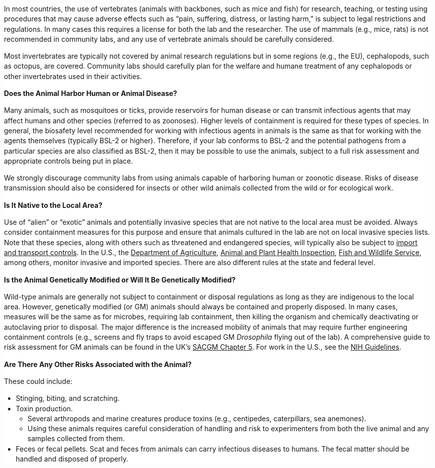 In most countries, the use of vertebrates (animals with backbones, such as mice and fish) for research, teaching, or testing using procedures that may cause adverse effects such as “pain, suffering, distress, or lasting harm,” is subject to legal restrictions and regulations. In many cases this requires a license for both the lab and the researcher. The use of mammals (e.g., mice, rats) is not recommended in community labs, and any use of vertebrate animals should be carefully considered. 

Most invertebrates are typically not covered by animal research regulations but in some regions (e.g., the EU), cephalopods, such as octopus, are covered. Community labs should carefully plan for the welfare and humane treatment of any cephalopods or other invertebrates used in their activities.

**Does the Animal Harbor Human or Animal Disease?**

Many animals, such as mosquitoes or ticks, provide reservoirs for human disease or can transmit infectious agents that may affect humans and other species (referred to as zoonoses). Higher levels of containment is required for these types of species. In general, the biosafety level recommended for working with infectious agents in animals is the same as that for working with the agents themselves (typically BSL-2 or higher). Therefore, if your lab conforms to BSL-2 and the potential pathogens from a particular species are also classified as BSL-2, then it may be possible to use the animals, subject to a full risk assessment and appropriate controls being put in place. 

We strongly discourage community labs from using animals capable of harboring human or zoonotic disease. Risks of disease transmission should also be considered for insects or other wild animals collected from the wild or for ecological work.

**Is It Native to the Local Area?**

Use of “alien” or “exotic” animals and potentially invasive species that are not native to the local area must be avoided. Always consider containment measures for this purpose and ensure that animals cultured in the lab are not on local invasive species lists. Note that these species, along with others such as threatened and endangered species, will typically also be subject to [import and transport controls](https://docs.google.com/document/d/1GSj94EPm5sRLWfVANHygogkd-lxe4FesQSHX9I50tWI/edit#heading=h.lcn700cgbm4u). In the U.S., the [Department of Agriculture](https://www.usda.gov), [Animal and Plant Health Inspection](https://www.aphis.usda.gov/aphis/home/), [Fish and Wildlife Service](https://www.fws.gov), among others, monitor invasive and imported species. There are also different rules at the state and federal level.

**Is the Animal Genetically Modified or Will It Be Genetically Modified?**

Wild-type animals are generally not subject to containment or disposal regulations as long as they are indigenous to the local area. However, genetically modified (or GM) animals should always be contained and properly disposed. In many cases, measures will be the same as for microbes, requiring lab containment, then killing the organism and chemically deactivating or autoclaving prior to disposal. The major difference is the increased mobility of animals that may require further engineering containment controls (e.g., screens and fly traps to avoid escaped GM _Drosophila_ flying out of the lab). A comprehensive guide to risk assessment for GM animals can be found in the UK’s [SACGM Chapter 5](http://www.hse.gov.uk/biosafety/gmo/acgm/acgmcomp/part5.pdf). For work in the U.S., see the [NIH Guidelines](https://osp.od.nih.gov/wp-content/uploads/NIH_Guidelines.pdf). 

**Are There Any Other Risks Associated with the Animal?**

These could include:



*   Stinging, biting, and scratching. 
*   Toxin production. 
    *   Several arthropods and marine creatures produce toxins (e.g., centipedes, caterpillars, sea anemones). 
    *   Using these animals requires careful consideration of handling and risk to experimenters from both the live animal and any samples collected from them.
*   Feces or fecal pellets. Scat and feces from animals can carry infectious diseases to humans. The fecal matter should be handled and disposed of properly.
